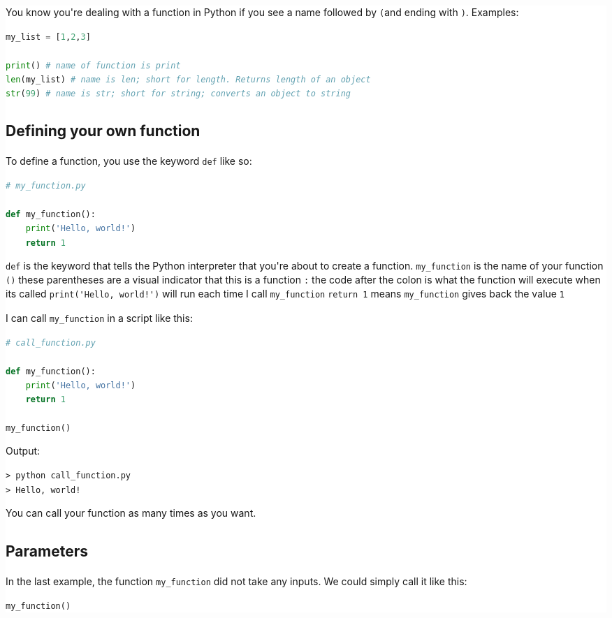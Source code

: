You know you're dealing with a function in Python if you see a name followed by `(`and ending with `)`. Examples:

```python
my_list = [1,2,3]

print() # name of function is print
len(my_list) # name is len; short for length. Returns length of an object
str(99) # name is str; short for string; converts an object to string
```
## Defining your own function

To define a function, you use the keyword `def` like so:

```python
# my_function.py

def my_function():
	print('Hello, world!')
    return 1
```

`def` is the keyword that tells the Python interpreter that you're about to create a function.
`my_function` is the name of your function
`()` these parentheses are a visual indicator that this is a function
`:` the code after the colon is what the function will execute when its called
`print('Hello, world!')` will run each time I call `my_function`
`return 1` means `my_function` gives back the value `1`

I can call `my_function` in a script like this:

```python
# call_function.py

def my_function():
	print('Hello, world!')
    return 1

my_function()
```

Output:

```
> python call_function.py
> Hello, world!
```

You can call your function as many times as you want.
## Parameters

In the last example, the function `my_function` did not take any inputs. We could simply call it like this: 

```python
my_function()
```
